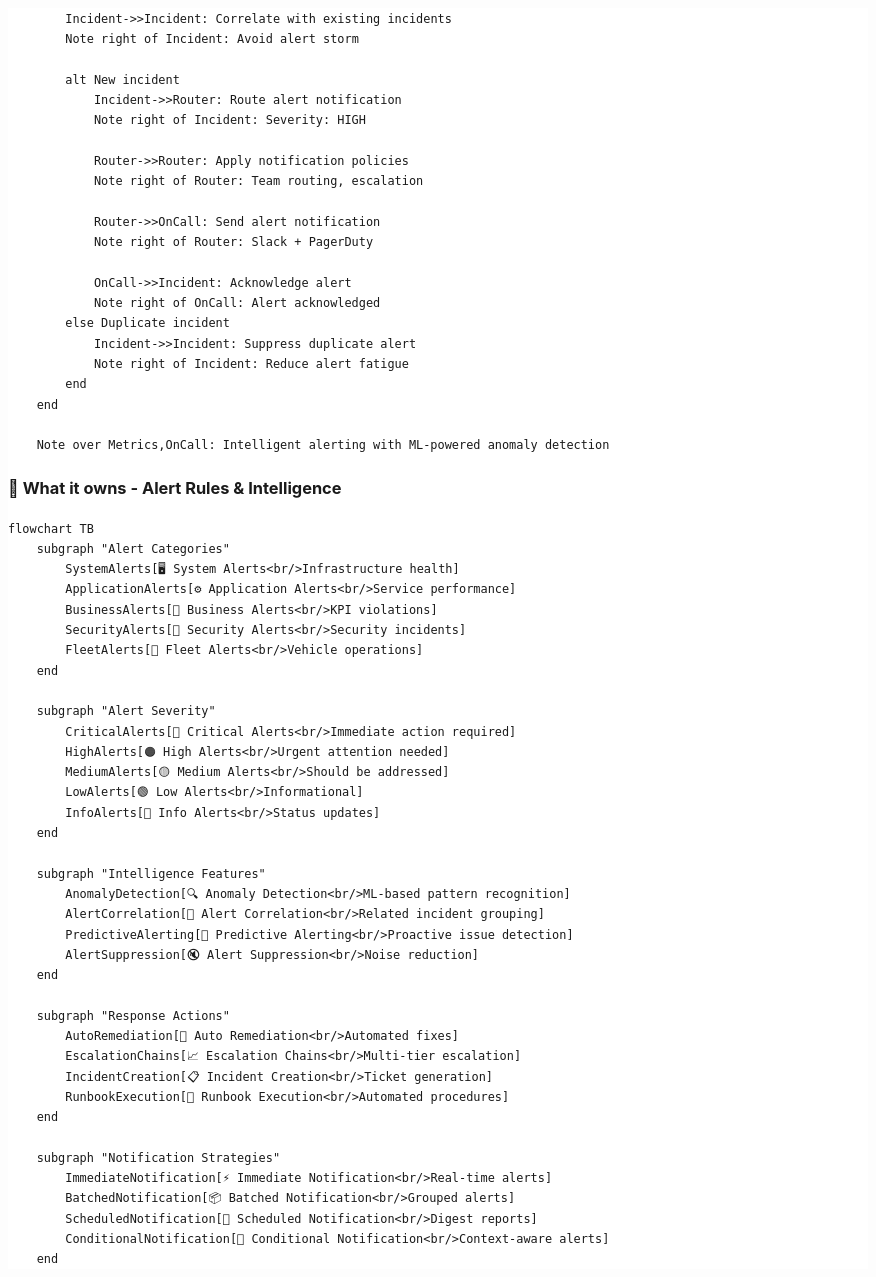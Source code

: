 ```mermaid
        Incident->>Incident: Correlate with existing incidents
        Note right of Incident: Avoid alert storm
        
        alt New incident
            Incident->>Router: Route alert notification
            Note right of Incident: Severity: HIGH
            
            Router->>Router: Apply notification policies
            Note right of Router: Team routing, escalation
            
            Router->>OnCall: Send alert notification
            Note right of Router: Slack + PagerDuty
            
            OnCall->>Incident: Acknowledge alert
            Note right of OnCall: Alert acknowledged
        else Duplicate incident
            Incident->>Incident: Suppress duplicate alert
            Note right of Incident: Reduce alert fatigue
        end
    end
    
    Note over Metrics,OnCall: Intelligent alerting with ML-powered anomaly detection
```

### 🔔 **What it owns** - Alert Rules & Intelligence
```mermaid
flowchart TB
    subgraph "Alert Categories"
        SystemAlerts[🖥️ System Alerts<br/>Infrastructure health]
        ApplicationAlerts[⚙️ Application Alerts<br/>Service performance]
        BusinessAlerts[💼 Business Alerts<br/>KPI violations]
        SecurityAlerts[🔐 Security Alerts<br/>Security incidents]
        FleetAlerts[🚗 Fleet Alerts<br/>Vehicle operations]
    end
    
    subgraph "Alert Severity"
        CriticalAlerts[🔴 Critical Alerts<br/>Immediate action required]
        HighAlerts[🟠 High Alerts<br/>Urgent attention needed]
        MediumAlerts[🟡 Medium Alerts<br/>Should be addressed]
        LowAlerts[🟢 Low Alerts<br/>Informational]
        InfoAlerts[🔵 Info Alerts<br/>Status updates]
    end
    
    subgraph "Intelligence Features"
        AnomalyDetection[🔍 Anomaly Detection<br/>ML-based pattern recognition]
        AlertCorrelation[🔗 Alert Correlation<br/>Related incident grouping]
        PredictiveAlerting[🔮 Predictive Alerting<br/>Proactive issue detection]
        AlertSuppression[🔇 Alert Suppression<br/>Noise reduction]
    end
    
    subgraph "Response Actions"
        AutoRemediation[🤖 Auto Remediation<br/>Automated fixes]
        EscalationChains[📈 Escalation Chains<br/>Multi-tier escalation]
        IncidentCreation[📋 Incident Creation<br/>Ticket generation]
        RunbookExecution[📖 Runbook Execution<br/>Automated procedures]
    end
    
    subgraph "Notification Strategies"
        ImmediateNotification[⚡ Immediate Notification<br/>Real-time alerts]
        BatchedNotification[📦 Batched Notification<br/>Grouped alerts]
        ScheduledNotification[📅 Scheduled Notification<br/>Digest reports]
        ConditionalNotification[🎯 Conditional Notification<br/>Context-aware alerts]
    end
```